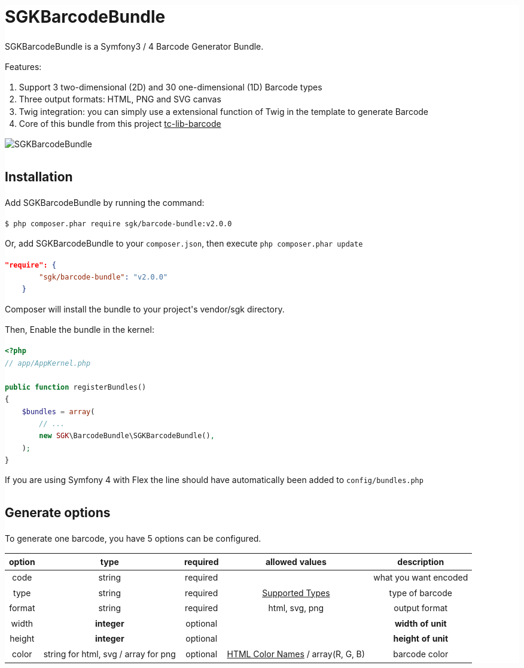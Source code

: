 # SGKBarcodeBundle

SGKBarcodeBundle is a Symfony3 / 4 Barcode Generator Bundle.

Features:

1. Support 3 two-dimensional (2D) and 30 one-dimensional (1D) Barcode types
2. Three output formats: HTML, PNG and SVG canvas
3. Twig integration: you can simply use a extensional function of Twig in the template to generate Barcode
4. Core of this bundle from this project [tc-lib-barcode](https://github.com/tecnickcom/tc-lib-barcode)

![SGKBarcodeBundle](Resources/doc/README.png)

## Installation

Add SGKBarcodeBundle by running the command:
```sh
$ php composer.phar require sgk/barcode-bundle:v2.0.0
```

Or, add SGKBarcodeBundle to your ``composer.json``, then execute ``php composer.phar update``
```json
"require": {
        "sgk/barcode-bundle": "v2.0.0"
    }
```

Composer will install the bundle to your project's vendor/sgk directory.

Then, Enable the bundle in the kernel:
```php
<?php
// app/AppKernel.php

public function registerBundles()
{
    $bundles = array(
        // ...
        new SGK\BarcodeBundle\SGKBarcodeBundle(),
    );
}
```

If you are using Symfony 4 with Flex the line should have automatically been added to `config/bundles.php`

## Generate options

To generate one barcode, you have 5 options can be configured.

|option|type       |required|allowed values|description          |
|:----:|:---------:|:------:|:------------:|:-------------------:|
|code  |string     |required|              |what you want encoded|
|type  |string     |required|[Supported Types](#supported-barcode-types)|type of barcode|
|format|string     |required|html, svg, png|output format|
|width |**integer**|optional|              |**width of unit**|
|height|**integer**|optional|              |**height of unit**|
|color |string for html, svg / array for png|optional|[HTML Color Names](http://www.w3schools.com/html/html_colornames.asp) / array(R, G, B)|barcode color|
